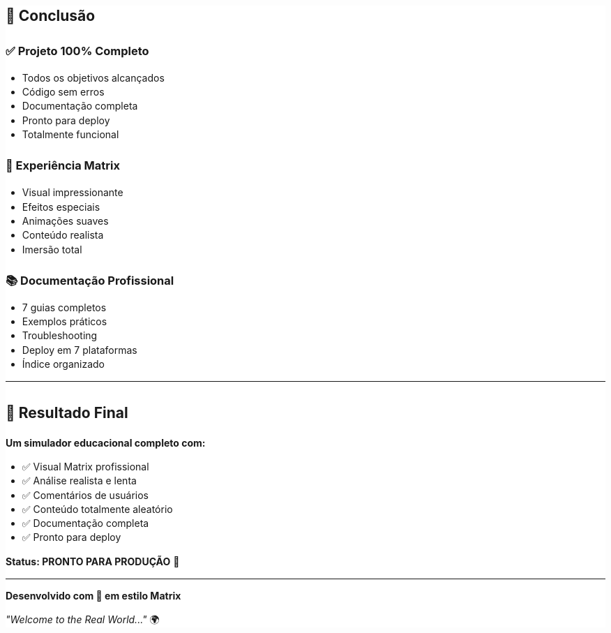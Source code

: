 
## 🎉 Conclusão

### ✅ Projeto 100% Completo
- Todos os objetivos alcançados
- Código sem erros
- Documentação completa
- Pronto para deploy
- Totalmente funcional

### 🎨 Experiência Matrix
- Visual impressionante
- Efeitos especiais
- Animações suaves
- Conteúdo realista
- Imersão total

### 📚 Documentação Profissional
- 7 guias completos
- Exemplos práticos
- Troubleshooting
- Deploy em 7 plataformas
- Índice organizado

---

## 🌟 Resultado Final

**Um simulador educacional completo com:**
- ✅ Visual Matrix profissional
- ✅ Análise realista e lenta
- ✅ Comentários de usuários
- ✅ Conteúdo totalmente aleatório
- ✅ Documentação completa
- ✅ Pronto para deploy

**Status: PRONTO PARA PRODUÇÃO** 🚀

---

**Desenvolvido com 💚 em estilo Matrix**

*"Welcome to the Real World..."* 🌍
